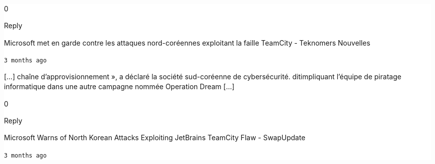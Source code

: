 


0






Reply













Microsoft met en garde contre les attaques nord-coréennes exploitant la faille TeamCity - Teknomers Nouvelles



    3 months ago













[…] chaîne d’approvisionnement », a déclaré la société sud-coréenne de cybersécurité. ditimpliquant l’équipe de piratage informatique dans une autre campagne nommée Operation Dream […]






0






Reply













Microsoft Warns of North Korean Attacks Exploiting JetBrains TeamCity Flaw - SwapUpdate



    3 months ago





